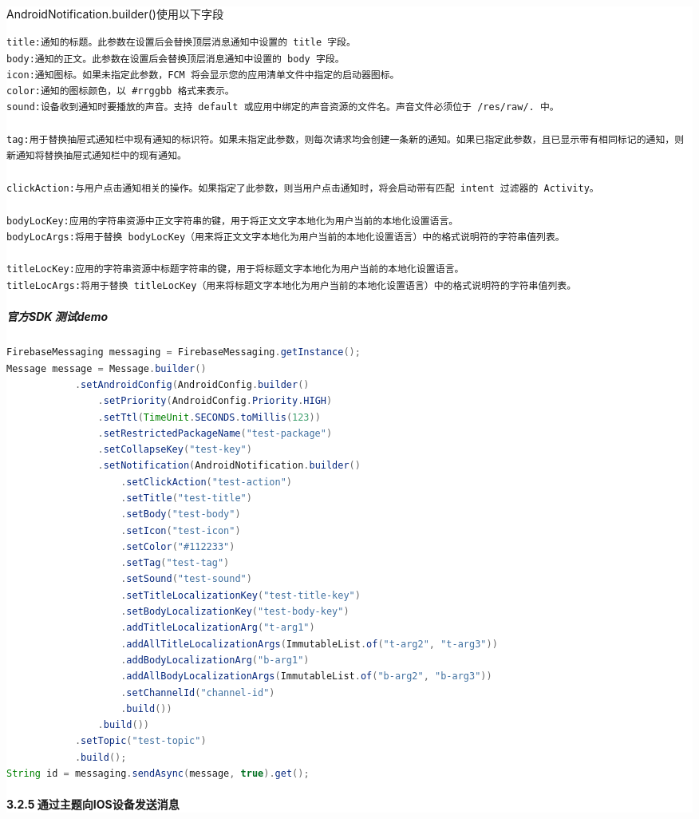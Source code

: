 AndroidNotification.builder()使用以下字段

```properties
title:通知的标题。此参数在设置后会替换顶层消息通知中设置的 title 字段。
body:通知的正文。此参数在设置后会替换顶层消息通知中设置的 body 字段。
icon:通知图标。如果未指定此参数，FCM 将会显示您的应用清单文件中指定的启动器图标。
color:通知的图标颜色，以 #rrggbb 格式来表示。
sound:设备收到通知时要播放的声音。支持 default 或应用中绑定的声音资源的文件名。声音文件必须位于 /res/raw/. 中。

tag:用于替换抽屉式通知栏中现有通知的标识符。如果未指定此参数，则每次请求均会创建一条新的通知。如果已指定此参数，且已显示带有相同标记的通知，则新通知将替换抽屉式通知栏中的现有通知。

clickAction:与用户点击通知相关的操作。如果指定了此参数，则当用户点击通知时，将会启动带有匹配 intent 过滤器的 Activity。

bodyLocKey:应用的字符串资源中正文字符串的键，用于将正文文字本地化为用户当前的本地化设置语言。
bodyLocArgs:将用于替换 bodyLocKey（用来将正文文字本地化为用户当前的本地化设置语言）中的格式说明符的字符串值列表。

titleLocKey:应用的字符串资源中标题字符串的键，用于将标题文字本地化为用户当前的本地化设置语言。
titleLocArgs:将用于替换 titleLocKey（用来将标题文字本地化为用户当前的本地化设置语言）中的格式说明符的字符串值列表。
```

##### 官方SDK 测试demo

```java
FirebaseMessaging messaging = FirebaseMessaging.getInstance();
Message message = Message.builder()
            .setAndroidConfig(AndroidConfig.builder()
                .setPriority(AndroidConfig.Priority.HIGH)
                .setTtl(TimeUnit.SECONDS.toMillis(123))
                .setRestrictedPackageName("test-package")
                .setCollapseKey("test-key")
                .setNotification(AndroidNotification.builder()
                    .setClickAction("test-action")
                    .setTitle("test-title")
                    .setBody("test-body")
                    .setIcon("test-icon")
                    .setColor("#112233")
                    .setTag("test-tag")
                    .setSound("test-sound")
                    .setTitleLocalizationKey("test-title-key")
                    .setBodyLocalizationKey("test-body-key")
                    .addTitleLocalizationArg("t-arg1")
                    .addAllTitleLocalizationArgs(ImmutableList.of("t-arg2", "t-arg3"))
                    .addBodyLocalizationArg("b-arg1")
                    .addAllBodyLocalizationArgs(ImmutableList.of("b-arg2", "b-arg3"))
                    .setChannelId("channel-id")
                    .build())
                .build())
            .setTopic("test-topic")
            .build();
String id = messaging.sendAsync(message, true).get();
```

#### 3.2.5 通过主题向IOS设备发送消息
